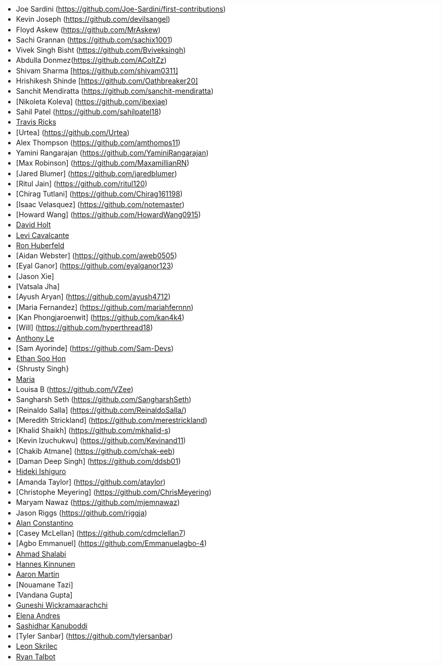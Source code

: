 - Joe Sardini (https://github.com/Joe-Sardini/first-contributions)
- Kevin Joseph (https://github.com/devilsangel)
- Floyd Askew (https://github.com/MrAskew)
- Sachi Grannan (https://github.com/sachix1001)
- Vivek Singh Bisht (https://github.com/Bviveksingh)
- Abdulla Donmez(https://github.com/AColtZz)
- Shivam Sharma [https://github.com/shivam0311]
- Hrishikesh Shinde [https://github.com/Oathbreaker20]
- Sanchit Mendiratta (https://github.com/sanchit-mendiratta)
- [Nikoleta Koleva] (https://github.com/ibexiae)
- Sahil Patel (https://github.com/sahilpatel18)
- [Travis Ricks](https://github.com/travisricks)
- [Urtea] (https://github.com/Urtea)
- Alex Thompson (https://github.com/amthomps11)
- Yamini Rangarajan (https://github.com/YaminiRangarajan)
- [Max Robinson] (https://github.com/MaxamillianRN)
- [Jared Blumer] (https://github.com/jaredblumer)
- [Ritul Jain] (https://github.com/ritul120)
- [Chirag Tutlani] (https://github.com/Chirag161198)
- [Isaac Velasquez] (https://github.com/notemaster)
- [Howard Wang] (https://github.com/HowardWang0915)
- [David Holt](https://github.com/dholtdev)
- [Levi Cavalcante](https://github.com/ivelevi)
- [Ron Huberfeld](https://github.com/ron-huberfeld)
- [Aidan Webster] (https://github.com/aweb0505)
- [Eyal Ganor] (https://github.com/eyalganor123)
- [Jason Xie]
- [Vatsala Jha]
- [Ayush Aryan] (https://github.com/ayush4712)
- [Maria Fernandez] (https://github.com/mariahfernnn)
- [Kan Phongjaroenwit] (https://github.com/kan4k4)
- [Will] (https://github.com/hyperthread18)
- [Anthony Le](https://github.com/hauscloud)
- [Sam Ayorinde] (https://github.com/Sam-Devs)
- [Ethan Soo Hon](https://github.com/ethanny2)
- {Shrusty Singh}
- [Maria](https://github.com/mariatanazildo/first-contributions.git)
- Louisa B (https://github.com/VZee)
- Sangharsh Seth (https://github.com/SangharshSeth)
- [Reinaldo Salla] (https://github.com/ReinaldoSalla/)
- [Meredith Strickland] (https://github.com/merestrickland)
- [Khalid Shaikh] (https://github.com/mkhalid-s)
- [Kevin Izuchukwu] (https://github.com/Kevinand11)
- [Chakib Atmane] (https://github.com/chak-eeb)
- [Daman Deep Singh] (https://github.com/ddsb01)
- [Hideki Ishiguro](https://github.com/hideckies)
- [Amanda Taylor] (https://github.com/ataylor)
- [Christophe Meyering] (https://github.com/ChrisMeyering)
- Maryam Nawaz (https://github.com/mjemnawaz)
- Jason Riggs (https://github.com/riggja)
- [Alan Constantino](https://github.com/AlanConstantino)
- [Casey McLellan] (https://github.com/cdmclellan7)
- [Agbo Emmanuel] (https://github.com/Emmanuelagbo-4)
- [Ahmad Shalabi](https://github.com/ahmadshalabi)
- [Hannes Kinnunen](https://github.com/Steellow)
- [Aaron Martin](https://github.com/amart201)
- [Nouamane Tazi]
- [Vandana Gupta]
- [Guneshi Wickramaarachchi](https://github.com/thanujayalath)
- [Elena Andres](https://github.com/eapu)
- [Sashidhar Kanuboddi](https://github.com/sashi2295)
- [Tyler Sanbar] (https://github.com/tylersanbar)
- [Leon Skrilec](https://github.com/LeonSkrilec/)
- [Ryan Talbot](https://github.com/ryanjtalbot)